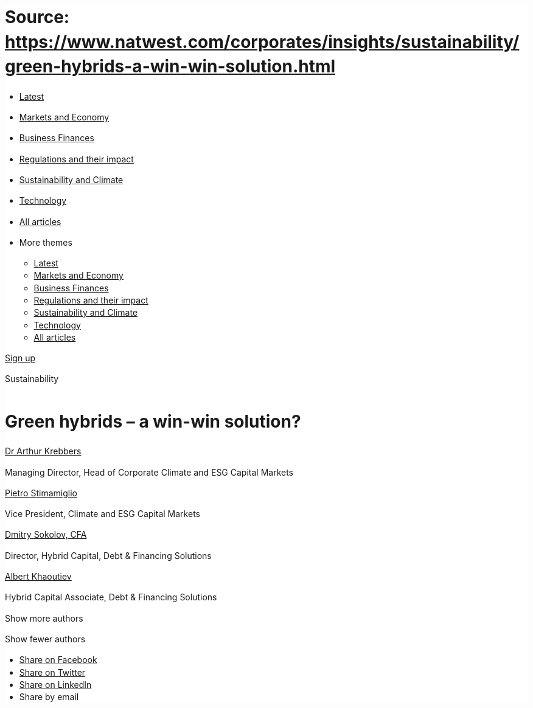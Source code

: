 # Source: https://www.natwest.com/corporates/insights/sustainability/green-hybrids-a-win-win-solution.html

* [Latest](https://www.natwest.com/corporates/insights.html)
* [Markets and Economy](https://www.natwest.com/corporates/insights/markets.html)
* [Business Finances](https://www.natwest.com/corporates/insights/finance.html)
* [Regulations and their impact](https://www.natwest.com/corporates/insights/regulation.html)
* [Sustainability and Climate](https://www.natwest.com/corporates/insights/sustainability.html)
* [Technology](https://www.natwest.com/corporates/insights/technology.html)
* [All articles](https://www.natwest.com/corporates/insights/all-articles.html)
* More themes

  + [Latest](https://www.natwest.com/corporates/insights.html "link")
  + [Markets and Economy](https://www.natwest.com/corporates/insights/markets.html "link")
  + [Business Finances](https://www.natwest.com/corporates/insights/finance.html "link")
  + [Regulations and their impact](https://www.natwest.com/corporates/insights/regulation.html "link")
  + [Sustainability and Climate](https://www.natwest.com/corporates/insights/sustainability.html "link")
  + [Technology](https://www.natwest.com/corporates/insights/technology.html "link")
  + [All articles](https://www.natwest.com/corporates/insights/all-articles.html "link")

[Sign up](https://www.natwest.com/corporates/insights/email-preferences/subscribe.html "Subscribe to receive our latest insights by email")

Sustainability

# Green hybrids – a win-win solution?

[Dr Arthur Krebbers](https://www.natwest.com/content/natwest_com/en_uk/corporates/insights/authors/arthur-krebbers.html)

Managing Director, Head of Corporate Climate and ESG Capital Markets

[Pietro Stimamiglio](https://www.natwest.com/content/natwest_com/en_uk/corporates/insights/authors/pietro-stimamiglio.html)

Vice President, Climate and ESG Capital Markets

[Dmitry Sokolov, CFA](https://www.natwest.com/content/natwest_com/en_uk/corporates/insights/authors/dmitry-sokolov.html)

Director, Hybrid Capital, Debt & Financing Solutions

[Albert Khaoutiev](https://www.natwest.com/content/natwest_com/en_uk/corporates/insights/authors/albert-khaoutiev.html)

Hybrid Capital Associate, Debt & Financing Solutions

Show more authors

Show fewer authors

* [Share on Facebook ](https://www.facebook.com/sharer/sharer.php?u=https://www.natwest.com/corporates/insights/sustainability/green-hybrids-a-win-win-solution.html)
* [Share on Twitter ](https://www.twitter.com/share?url=https://www.natwest.com/corporates/insights/sustainability/green-hybrids-a-win-win-solution.html)
* [Share on LinkedIn ](http://www.linkedin.com/shareArticle?mini=true&url=https://www.natwest.com/corporates/insights/sustainability/green-hybrids-a-win-win-solution.html)
* Share by email 
